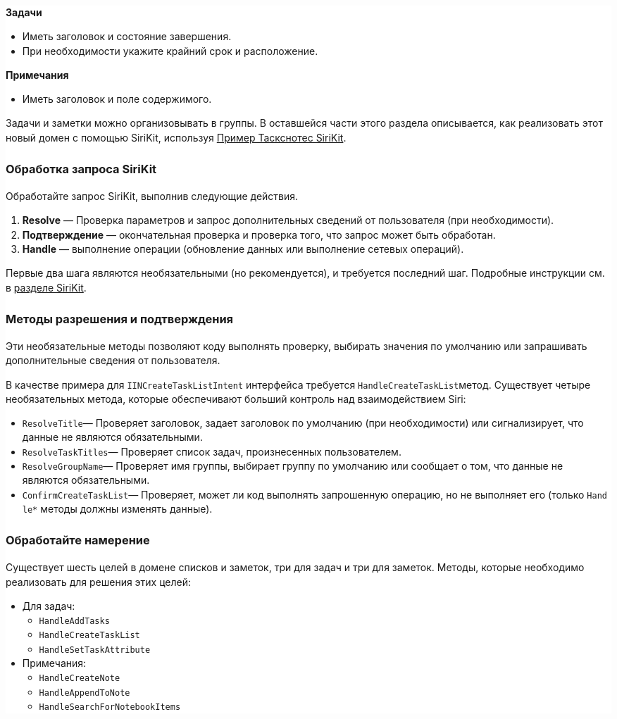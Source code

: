 **Задачи**

- Иметь заголовок и состояние завершения.
- При необходимости укажите крайний срок и расположение.

**Примечания**

- Иметь заголовок и поле содержимого.

Задачи и заметки можно организовывать в группы. В оставшейся части этого раздела описывается, как реализовать этот новый домен с помощью SiriKit, используя [Пример Таскснотес SiriKit](https://docs.microsoft.com/samples/xamarin/ios-samples/ios11-sirikitsample).

### <a name="how-to-process-a-sirikit-request"></a>Обработка запроса SiriKit

Обработайте запрос SiriKit, выполнив следующие действия.

1. **Resolve** — Проверка параметров и запрос дополнительных сведений от пользователя (при необходимости).
2. **Подтверждение** — окончательная проверка и проверка того, что запрос может быть обработан.
3. **Handle** — выполнение операции (обновление данных или выполнение сетевых операций).

Первые два шага являются необязательными (но рекомендуется), и требуется последний шаг.
Подробные инструкции см. в [разделе SiriKit](~/ios/platform/sirikit/index.md).

### <a name="resolve-and-confirm-methods"></a>Методы разрешения и подтверждения

Эти необязательные методы позволяют коду выполнять проверку, выбирать значения по умолчанию или запрашивать дополнительные сведения от пользователя.

В качестве примера для `IINCreateTaskListIntent` интерфейса требуется `HandleCreateTaskList`метод. Существует четыре необязательных метода, которые обеспечивают больший контроль над взаимодействием Siri:

- `ResolveTitle`— Проверяет заголовок, задает заголовок по умолчанию (при необходимости) или сигнализирует, что данные не являются обязательными.
- `ResolveTaskTitles`— Проверяет список задач, произнесенных пользователем.
- `ResolveGroupName`— Проверяет имя группы, выбирает группу по умолчанию или сообщает о том, что данные не являются обязательными.
- `ConfirmCreateTaskList`— Проверяет, может ли код выполнять запрошенную операцию, но не выполняет его (только `Handle*` методы должны изменять данные).

### <a name="handle-the-intent"></a>Обработайте намерение

Существует шесть целей в домене списков и заметок, три для задач и три для заметок.
Методы, которые необходимо реализовать для решения этих целей:

- Для задач:
  - `HandleAddTasks`
  - `HandleCreateTaskList`
  - `HandleSetTaskAttribute`
- Примечания:
  - `HandleCreateNote`
  - `HandleAppendToNote`
  - `HandleSearchForNotebookItems`
